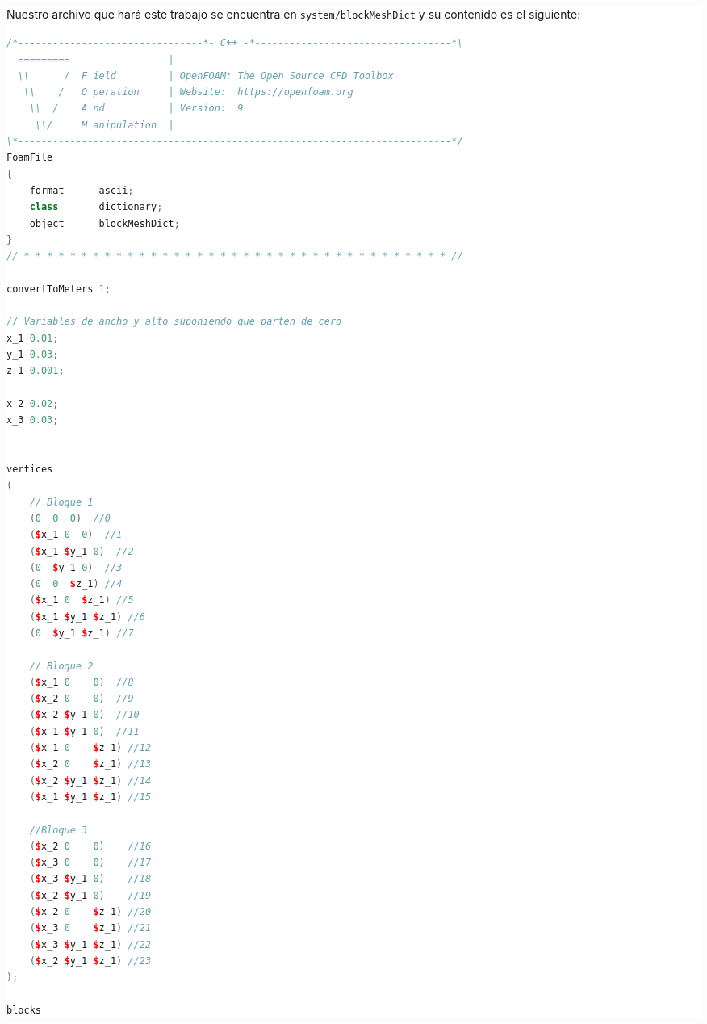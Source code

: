 Nuestro archivo que hará este trabajo se encuentra en `system/blockMeshDict` y su contenido es el siguiente:

```c++
/*--------------------------------*- C++ -*----------------------------------*\
  =========                 |
  \\      /  F ield         | OpenFOAM: The Open Source CFD Toolbox
   \\    /   O peration     | Website:  https://openfoam.org
    \\  /    A nd           | Version:  9
     \\/     M anipulation  |
\*---------------------------------------------------------------------------*/
FoamFile
{
    format      ascii;
    class       dictionary;
    object      blockMeshDict;
}
// * * * * * * * * * * * * * * * * * * * * * * * * * * * * * * * * * * * * * //

convertToMeters 1;

// Variables de ancho y alto suponiendo que parten de cero
x_1 0.01;
y_1 0.03;
z_1 0.001;

x_2 0.02;
x_3 0.03;


vertices
(
    // Bloque 1
    (0  0  0)  //0
    ($x_1 0  0)  //1
    ($x_1 $y_1 0)  //2
    (0  $y_1 0)  //3
    (0  0  $z_1) //4
    ($x_1 0  $z_1) //5
    ($x_1 $y_1 $z_1) //6
    (0  $y_1 $z_1) //7

    // Bloque 2
    ($x_1 0    0)  //8
    ($x_2 0    0)  //9
    ($x_2 $y_1 0)  //10
    ($x_1 $y_1 0)  //11
    ($x_1 0    $z_1) //12
    ($x_2 0    $z_1) //13
    ($x_2 $y_1 $z_1) //14
    ($x_1 $y_1 $z_1) //15

    //Bloque 3
    ($x_2 0    0)    //16
    ($x_3 0    0)    //17
    ($x_3 $y_1 0)    //18
    ($x_2 $y_1 0)    //19
    ($x_2 0    $z_1) //20
    ($x_3 0    $z_1) //21
    ($x_3 $y_1 $z_1) //22
    ($x_2 $y_1 $z_1) //23
);

blocks
```